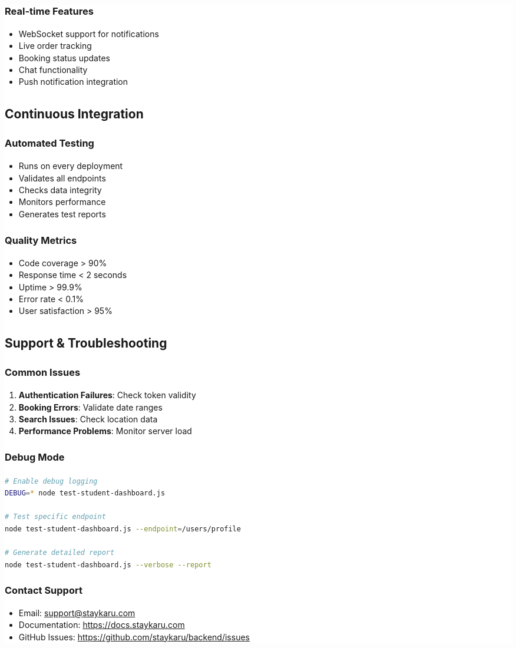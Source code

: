 ### Real-time Features
- WebSocket support for notifications
- Live order tracking
- Booking status updates
- Chat functionality
- Push notification integration

## Continuous Integration

### Automated Testing
- Runs on every deployment
- Validates all endpoints
- Checks data integrity
- Monitors performance
- Generates test reports

### Quality Metrics
- Code coverage > 90%
- Response time < 2 seconds
- Uptime > 99.9%
- Error rate < 0.1%
- User satisfaction > 95%

## Support & Troubleshooting

### Common Issues
1. **Authentication Failures**: Check token validity
2. **Booking Errors**: Validate date ranges
3. **Search Issues**: Check location data
4. **Performance Problems**: Monitor server load

### Debug Mode
```bash
# Enable debug logging
DEBUG=* node test-student-dashboard.js

# Test specific endpoint
node test-student-dashboard.js --endpoint=/users/profile

# Generate detailed report
node test-student-dashboard.js --verbose --report
```

### Contact Support
- Email: support@staykaru.com
- Documentation: https://docs.staykaru.com
- GitHub Issues: https://github.com/staykaru/backend/issues
